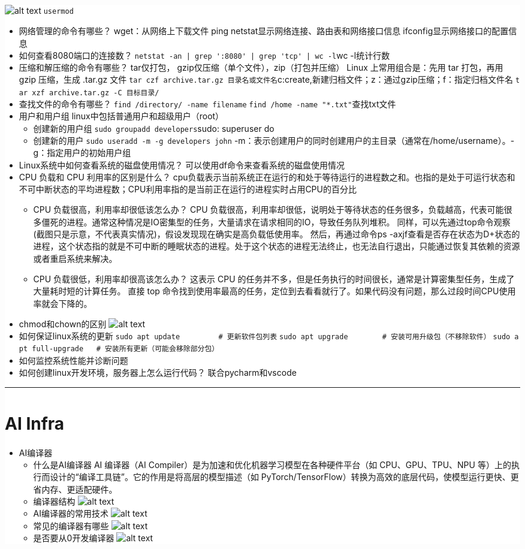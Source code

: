   ![alt text](image-151.png)
  `usermod`
- 网络管理的命令有哪些？
  wget：从网络上下载文件
  ping
  netstat显示网络连接、路由表和网络接口信息
  ifconfig显示网络接口的配置信息
- 如何查看8080端口的连接数？
  `netstat -an | grep ':8080' | grep 'tcp' | wc -l`wc -l统计行数
- 压缩和解压缩的命令有哪些？
  tar仅打包， gzip仅压缩（单个文件），zip（打包并压缩）
  Linux 上常用组合是：先用 tar 打包，再用 gzip 压缩，生成 .tar.gz 文件
  `tar czf archive.tar.gz 目录名或文件名`c:create,新建归档文件；z：通过gzip压缩；f：指定归档文件名
  `tar xzf archive.tar.gz -C 目标目录/`
- 查找文件的命令有哪些？
  `find /directory/ -name filename`
  `find /home -name "*.txt"`查找txt文件
- 用户和用户组
  linux中包括普通用户和超级用户（root）
  - 创建新的用户组
  `sudo groupadd developers`sudo: superuser do
  - 创建新的用户
  `sudo useradd -m -g developers john` -m：表示创建用户的同时创建用户的主目录（通常在/home/username）。-g：指定用户的初始用户组
- Linux系统中如何查看系统的磁盘使用情况？
  可以使用df命令来查看系统的磁盘使用情况
- CPU 负载和 CPU 利用率的区别是什么？
  cpu负载表示当前系统正在运行的和处于等待运行的进程数之和。也指的是处于可运行状态和不可中断状态的平均进程数；CPU利用率指的是当前正在运行的进程实时占用CPU的百分比
  - CPU 负载很高，利用率却很低该怎么办？
  CPU 负载很高，利用率却很低，说明处于等待状态的任务很多，负载越高，代表可能很多僵死的进程。通常这种情况是IO密集型的任务，大量请求在请求相同的IO，导致任务队列堆积。
  同样，可以先通过top命令观察(截图只是示意，不代表真实情况)，假设发现现在确实是高负载低使用率。
  然后，再通过命令ps -axjf查看是否存在状态为D+状态的进程，这个状态指的就是不可中断的睡眠状态的进程。处于这个状态的进程无法终止，也无法自行退出，只能通过恢复其依赖的资源或者重启系统来解决。

  - CPU 负载很低，利用率却很高该怎么办？
  这表示 CPU 的任务并不多，但是任务执行的时间很长，通常是计算密集型任务，生成了大量耗时短的计算任务。
  直接 top 命令找到使用率最高的任务，定位到去看看就行了。如果代码没有问题，那么过段时间CPU使用率就会下降的。
- chmod和chown的区别
![alt text](image-152.png)
- 如何保证linux系统的更新
  `sudo apt update         # 更新软件包列表`
  `sudo apt upgrade        # 安装可用升级包（不移除软件）`
  `sudo apt full-upgrade   # 安装所有更新（可能会移除部分包）`
- 如何监控系统性能并诊断问题
- 如何创建linux开发环境，服务器上怎么运行代码？
  联合pycharm和vscode

---
# AI Infra
- AI编译器
  - 什么是AI编译器
  AI 编译器（AI Compiler）是为加速和优化机器学习模型在各种硬件平台（如 CPU、GPU、TPU、NPU 等）上的执行而设计的“编译工具链”。它的作用是将高层的模型描述（如 PyTorch/TensorFlow）转换为高效的底层代码，使模型运行更快、更省内存、更适配硬件。
  - 编译器结构
    ![alt text](image-157.png)
  - AI编译器的常用技术
  ![alt text](image-155.png)
  - 常见的编译器有哪些
  ![alt text](image-156.png)
  - 是否要从0开发编译器
  ![alt text](image-158.png)